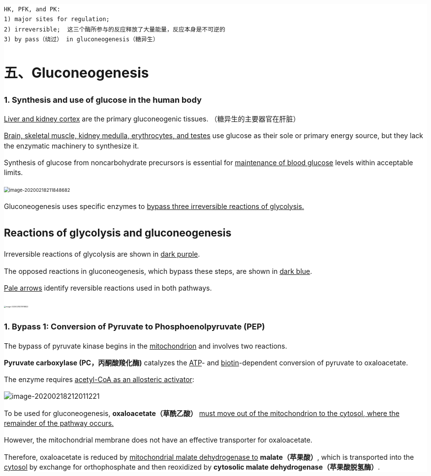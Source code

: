 ```
HK, PFK, and PK: 
1) major sites for regulation; 
2) irreversible;  这三个酶所参与的反应释放了大量能量，反应本身是不可逆的
3) by pass（绕过） in gluconeogenesis（糖异生） 
```

# 五、Gluconeogenesis

### 1. Synthesis and use of glucose in the human body

<u>Liver and kidney cortex</u> are the primary gluconeogenic tissues. （糖异生的主要器官在肝脏）

<u>Brain, skeletal muscle, kidney medulla, erythrocytes, and testes</u> use glucose as their sole or primary energy source, but they lack the enzymatic machinery to synthesize it.

Synthesis of glucose from noncarbohydrate precursors is essential for <u>maintenance of blood glucose</u> levels within acceptable limits.

<img src="https://20190531-1259353497.cos.ap-guangzhou.myqcloud.com/Biochemistry%20II%20%28Metabolism%29/image-20200218211848682.png" alt="image-20200218211848682" style="zoom: 67%;" />

Gluconeogenesis uses specific enzymes to <u>bypass three irreversible reactions of glycolysis.</u>

## Reactions of glycolysis and gluconeogenesis


Irreversible reactions of glycolysis are shown in <u>dark purple</u>. 

The opposed reactions in gluconeogenesis, which bypass these steps, are shown in <u>dark blue</u>. 

<u>Pale arrows</u> identify reversible reactions used in both pathways.

<img src="https://20190531-1259353497.cos.ap-guangzhou.myqcloud.com/Biochemistry%20II%20%28Metabolism%29/image-20200218211918822.png" alt="image-20200218211918822" style="zoom: 25%;" />

### 1. Bypass 1: Conversion of Pyruvate to Phosphoenolpyruvate (PEP)

The bypass of pyruvate kinase begins in the <u>mitochondrion</u> and involves two reactions.

**Pyruvate carboxylase (PC，丙酮酸羧化酶)** catalyzes the <u>ATP</u>- and <u>biotin</u>-dependent conversion of pyruvate to oxaloacetate. 

The enzyme requires <u>acetyl-CoA as an allosteric activator</u>:

![image-20200218212011221](https://20190531-1259353497.cos.ap-guangzhou.myqcloud.com/Biochemistry%20II%20%28Metabolism%29/image-20200218212011221.png)

To be used for gluconeogenesis, **oxaloacetate（草酰乙酸）** <u>must move out of the mitochondrion to the cytosol, where the remainder of the pathway occurs.</u>

However, the mitochondrial membrane does not have an effective transporter for oxaloacetate. 

Therefore, oxaloacetate is reduced by <u>mitochondrial malate dehydrogenase to</u> **malate（苹果酸）**, which is transported into the <u>cytosol</u> by exchange for orthophosphate and then reoxidized by **cytosolic malate dehydrogenase（苹果酸脱氢酶）**.
